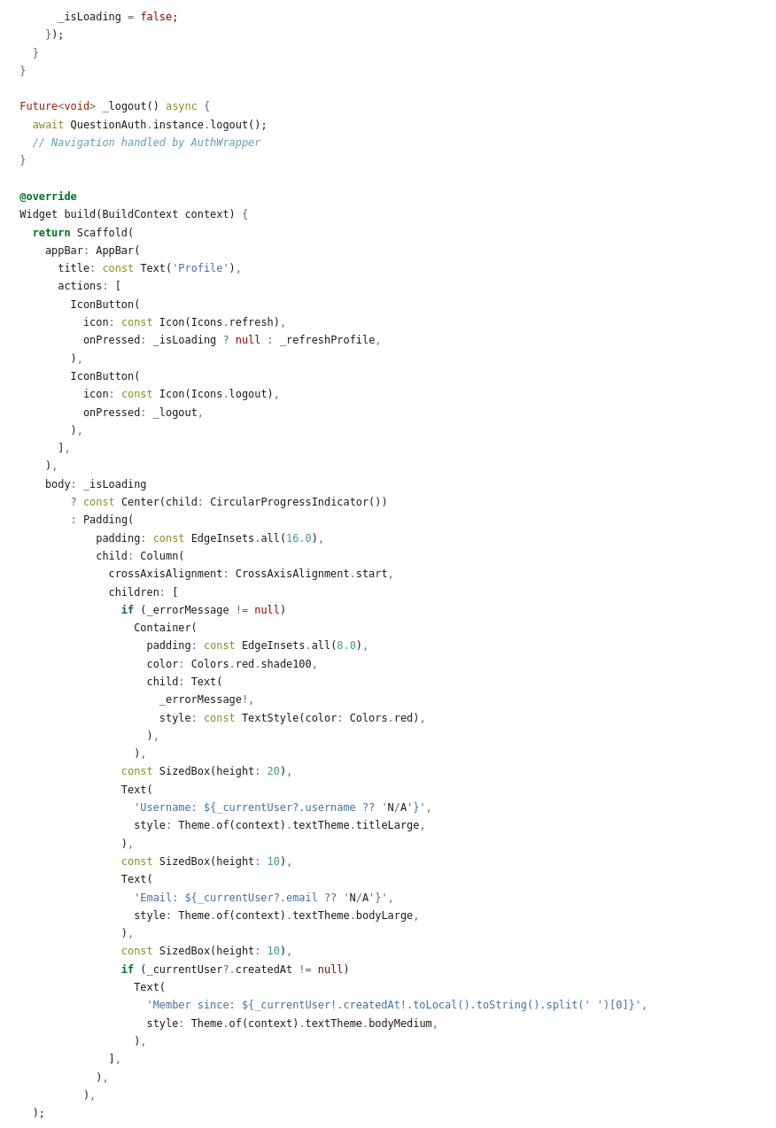 ```dart
        _isLoading = false;
      });
    }
  }

  Future<void> _logout() async {
    await QuestionAuth.instance.logout();
    // Navigation handled by AuthWrapper
  }

  @override
  Widget build(BuildContext context) {
    return Scaffold(
      appBar: AppBar(
        title: const Text('Profile'),
        actions: [
          IconButton(
            icon: const Icon(Icons.refresh),
            onPressed: _isLoading ? null : _refreshProfile,
          ),
          IconButton(
            icon: const Icon(Icons.logout),
            onPressed: _logout,
          ),
        ],
      ),
      body: _isLoading
          ? const Center(child: CircularProgressIndicator())
          : Padding(
              padding: const EdgeInsets.all(16.0),
              child: Column(
                crossAxisAlignment: CrossAxisAlignment.start,
                children: [
                  if (_errorMessage != null)
                    Container(
                      padding: const EdgeInsets.all(8.0),
                      color: Colors.red.shade100,
                      child: Text(
                        _errorMessage!,
                        style: const TextStyle(color: Colors.red),
                      ),
                    ),
                  const SizedBox(height: 20),
                  Text(
                    'Username: ${_currentUser?.username ?? 'N/A'}',
                    style: Theme.of(context).textTheme.titleLarge,
                  ),
                  const SizedBox(height: 10),
                  Text(
                    'Email: ${_currentUser?.email ?? 'N/A'}',
                    style: Theme.of(context).textTheme.bodyLarge,
                  ),
                  const SizedBox(height: 10),
                  if (_currentUser?.createdAt != null)
                    Text(
                      'Member since: ${_currentUser!.createdAt!.toLocal().toString().split(' ')[0]}',
                      style: Theme.of(context).textTheme.bodyMedium,
                    ),
                ],
              ),
            ),
    );
```